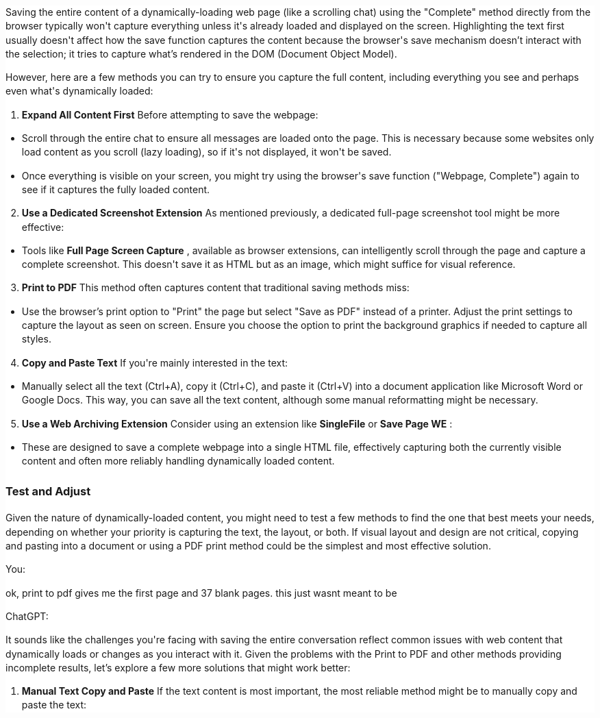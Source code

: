 Saving the entire content of a dynamically-loading web page (like a scrolling chat) using the "Complete" method directly from the browser typically won't capture everything unless it's already loaded and displayed on the screen. Highlighting the text first usually doesn't affect how the save function captures the content because the browser's save mechanism doesn’t interact with the selection; it tries to capture what’s rendered in the DOM (Document Object Model).

However, here are a few methods you can try to ensure you capture the full content, including everything you see and perhaps even what's dynamically loaded:
1. **Expand All Content First** 
Before attempting to save the webpage:

- Scroll through the entire chat to ensure all messages are loaded onto the page. This is necessary because some websites only load content as you scroll (lazy loading), so if it's not displayed, it won't be saved.

- Once everything is visible on your screen, you might try using the browser's save function ("Webpage, Complete") again to see if it captures the fully loaded content.
2. **Use a Dedicated Screenshot Extension** 
As mentioned previously, a dedicated full-page screenshot tool might be more effective:
 
- Tools like **Full Page Screen Capture** , available as browser extensions, can intelligently scroll through the page and capture a complete screenshot. This doesn't save it as HTML but as an image, which might suffice for visual reference.
3. **Print to PDF** 
This method often captures content that traditional saving methods miss:

- Use the browser’s print option to "Print" the page but select "Save as PDF" instead of a printer. Adjust the print settings to capture the layout as seen on screen. Ensure you choose the option to print the background graphics if needed to capture all styles.
4. **Copy and Paste Text** 
If you're mainly interested in the text:

- Manually select all the text (Ctrl+A), copy it (Ctrl+C), and paste it (Ctrl+V) into a document application like Microsoft Word or Google Docs. This way, you can save all the text content, although some manual reformatting might be necessary.
5. **Use a Web Archiving Extension** Consider using an extension like **SingleFile**  or **Save Page WE** :
- These are designed to save a complete webpage into a single HTML file, effectively capturing both the currently visible content and often more reliably handling dynamically loaded content.

### Test and Adjust 

Given the nature of dynamically-loaded content, you might need to test a few methods to find the one that best meets your needs, depending on whether your priority is capturing the text, the layout, or both. If visual layout and design are not critical, copying and pasting into a document or using a PDF print method could be the simplest and most effective solution.

You: 

ok, print to pdf gives me the first page and 37 blank pages. this just wasnt meant to be

ChatGPT: 

It sounds like the challenges you're facing with saving the entire conversation reflect common issues with web content that dynamically loads or changes as you interact with it. Given the problems with the Print to PDF and other methods providing incomplete results, let’s explore a few more solutions that might work better:
1. **Manual Text Copy and Paste** 
If the text content is most important, the most reliable method might be to manually copy and paste the text:
 